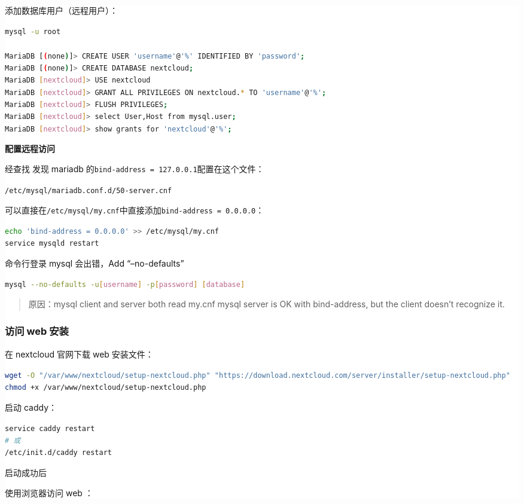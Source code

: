 添加数据库用户（远程用户）：

```sh
mysql -u root

MariaDB [(none)]> CREATE USER 'username'@'%' IDENTIFIED BY 'password';
MariaDB [(none)]> CREATE DATABASE nextcloud;
MariaDB [nextcloud]> USE nextcloud
MariaDB [nextcloud]> GRANT ALL PRIVILEGES ON nextcloud.* TO 'username'@'%';
MariaDB [nextcloud]> FLUSH PRIVILEGES;
MariaDB [nextcloud]> select User,Host from mysql.user;
MariaDB [nextcloud]> show grants for 'nextcloud'@'%';
```

**配置远程访问**

经查找 发现 mariadb 的`bind-address = 127.0.0.1`配置在这个文件：

```sh
/etc/mysql/mariadb.conf.d/50-server.cnf
```

可以直接在`/etc/mysql/my.cnf`中直接添加`bind-address = 0.0.0.0`：

```sh
echo 'bind-address = 0.0.0.0' >> /etc/mysql/my.cnf
service mysqld restart
```

命令行登录 mysql 会出错，Add “–no-defaults”

```sh
mysql --no-defaults -u[username] -p[password] [database]
```

> 原因：mysql client and server both read my.cnf mysql server is OK with bind-address, but the client doesn’t recognize it.

### 访问 web 安装

在 nextcloud 官网下载 web 安装文件：

```sh
wget -O "/var/www/nextcloud/setup-nextcloud.php" "https://download.nextcloud.com/server/installer/setup-nextcloud.php"
chmod +x /var/www/nextcloud/setup-nextcloud.php
```

启动 caddy：

```sh
service caddy restart
# 或
/etc/init.d/caddy restart
```

启动成功后

使用浏览器访问 web ：
